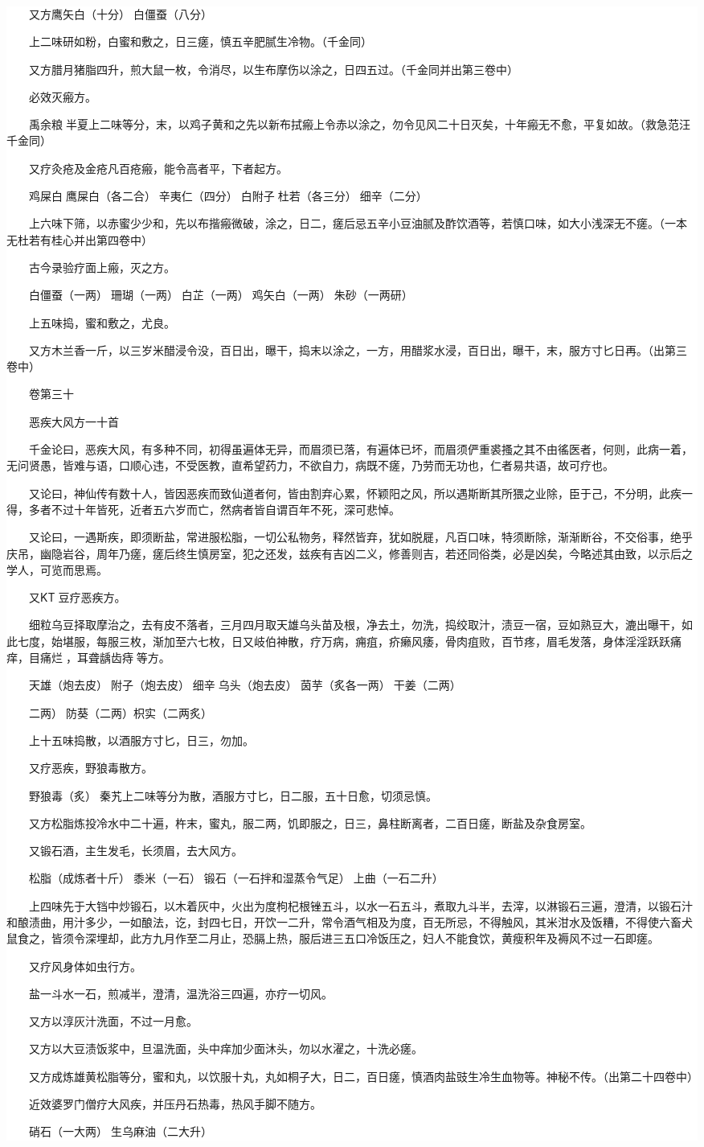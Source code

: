 　　又方鹰矢白（十分） 白僵蚕（八分）

　　上二味研如粉，白蜜和敷之，日三瘥，慎五辛肥腻生冷物。（千金同）

　　又方腊月猪脂四升，煎大鼠一枚，令消尽，以生布摩伤以涂之，日四五过。（千金同并出第三卷中）

　　必效灭瘢方。

　　禹余粮 半夏上二味等分，末，以鸡子黄和之先以新布拭瘢上令赤以涂之，勿令见风二十日灭矣，十年瘢无不愈，平复如故。（救急范汪千金同）

　　又疗灸疮及金疮凡百疮瘢，能令高者平，下者起方。

　　鸡屎白 鹰屎白（各二合） 辛夷仁（四分） 白附子 杜若（各三分） 细辛（二分）

　　上六味下筛，以赤蜜少少和，先以布揩瘢微破，涂之，日二，瘥后忌五辛小豆油腻及酢饮酒等，若慎口味，如大小浅深无不瘥。（一本无杜若有桂心并出第四卷中）

　　古今录验疗面上瘢，灭之方。

　　白僵蚕（一两） 珊瑚（一两） 白芷（一两） 鸡矢白（一两） 朱砂（一两研）

　　上五味捣，蜜和敷之，尤良。

　　又方木兰香一斤，以三岁米醋浸令没，百日出，曝干，捣末以涂之，一方，用醋浆水浸，百日出，曝干，末，服方寸匕日再。（出第三卷中）

　　卷第三十

　　恶疾大风方一十首

　　千金论曰，恶疾大风，有多种不同，初得虽遍体无异，而眉须已落，有遍体已坏，而眉须俨重裘搔之其不由徭医者，何则，此病一着，无问贤愚，皆难与语，口顺心违，不受医教，直希望药力，不欲自力，病既不瘥，乃劳而无功也，仁者易共语，故可疗也。

　　又论曰，神仙传有数十人，皆因恶疾而致仙道者何，皆由割弃心累，怀颖阳之风，所以遇斯断其所猥之业除，臣于己，不分明，此疾一得，多者不过十年皆死，近者五六岁而亡，然病者皆自谓百年不死，深可悲悼。

　　又论曰，一遇斯疾，即须断盐，常进服松脂，一切公私物务，释然皆弃，犹如脱屣，凡百口味，特须断除，渐渐断谷，不交俗事，绝乎庆吊，幽隐岩谷，周年乃瘥，瘥后终生慎房室，犯之还发，兹疾有吉凶二义，修善则吉，若还同俗类，必是凶矣，今略述其由致，以示后之学人，可览而思焉。

　　又KT 豆疗恶疾方。

　　细粒乌豆择取摩治之，去有皮不落者，三月四月取天雄乌头苗及根，净去土，勿洗，捣绞取汁，渍豆一宿，豆如熟豆大，漉出曝干，如此七度，始堪服，每服三枚，渐加至六七枚，日又岐伯神散，疗万病，痈疽，疥癞风痿，骨肉疽败，百节疼，眉毛发落，身体淫淫跃跃痛痒，目痛烂 ，耳聋龋齿痔 等方。

　　天雄（炮去皮） 附子（炮去皮） 细辛 乌头（炮去皮） 茵芋（炙各一两） 干姜（二两）

　　二两） 防葵（二两）枳实（二两炙）

　　上十五味捣散，以酒服方寸匕，日三，勿加。

　　又疗恶疾，野狼毒散方。

　　野狼毒（炙） 秦艽上二味等分为散，酒服方寸匕，日二服，五十日愈，切须忌慎。

　　又方松脂炼投冷水中二十遍，杵末，蜜丸，服二两，饥即服之，日三，鼻柱断离者，二百日瘥，断盐及杂食房室。

　　又锻石酒，主生发毛，长须眉，去大风方。

　　松脂（成炼者十斤） 黍米（一石） 锻石（一石拌和湿蒸令气足） 上曲（一石二升）

　　上四味先于大铛中炒锻石，以木着灰中，火出为度枸杞根锉五斗，以水一石五斗，煮取九斗半，去滓，以淋锻石三遍，澄清，以锻石汁和酿渍曲，用汁多少，一如酿法，讫，封四七日，开饮一二升，常令酒气相及为度，百无所忌，不得触风，其米泔水及饭糟，不得使六畜犬鼠食之，皆须令深埋却，此方九月作至二月止，恐膈上热，服后进三五口冷饭压之，妇人不能食饮，黄瘦积年及褥风不过一石即瘥。

　　又疗风身体如虫行方。

　　盐一斗水一石，煎减半，澄清，温洗浴三四遍，亦疗一切风。

　　又方以淳灰汁洗面，不过一月愈。

　　又方以大豆渍饭浆中，旦温洗面，头中痒加少面沐头，勿以水濯之，十洗必瘥。

　　又方成炼雄黄松脂等分，蜜和丸，以饮服十丸，丸如桐子大，日二，百日瘥，慎酒肉盐豉生冷生血物等。神秘不传。（出第二十四卷中）

　　近效婆罗门僧疗大风疾，并压丹石热毒，热风手脚不随方。

　　硝石（一大两） 生乌麻油（二大升）

